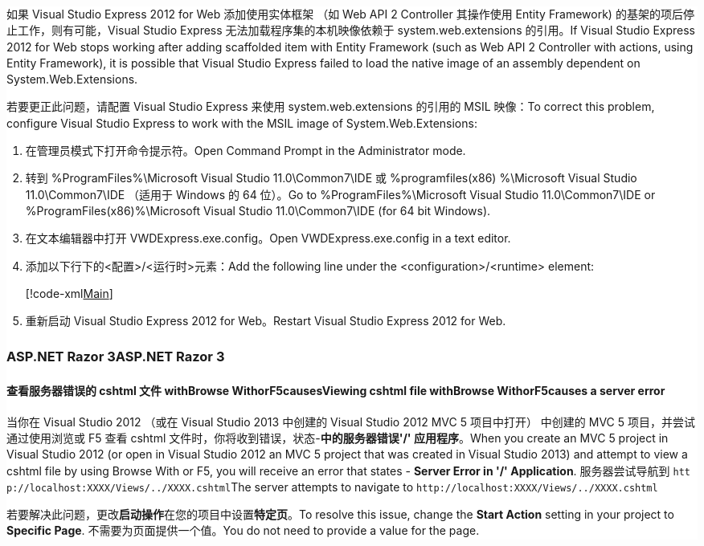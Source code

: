 <span data-ttu-id="8730d-185">如果 Visual Studio Express 2012 for Web 添加使用实体框架 （如 Web API 2 Controller 其操作使用 Entity Framework) 的基架的项后停止工作，则有可能，Visual Studio Express 无法加载程序集的本机映像依赖于 system.web.extensions 的引用。</span><span class="sxs-lookup"><span data-stu-id="8730d-185">If Visual Studio Express 2012 for Web stops working after adding scaffolded item with Entity Framework (such as Web API 2 Controller with actions, using Entity Framework), it is possible that Visual Studio Express failed to load the native image of an assembly dependent on System.Web.Extensions.</span></span>

<span data-ttu-id="8730d-186">若要更正此问题，请配置 Visual Studio Express 来使用 system.web.extensions 的引用的 MSIL 映像：</span><span class="sxs-lookup"><span data-stu-id="8730d-186">To correct this problem, configure Visual Studio Express to work with the MSIL image of System.Web.Extensions:</span></span>

1. <span data-ttu-id="8730d-187">在管理员模式下打开命令提示符。</span><span class="sxs-lookup"><span data-stu-id="8730d-187">Open Command Prompt in the Administrator mode.</span></span>
2. <span data-ttu-id="8730d-188">转到 %ProgramFiles%\Microsoft Visual Studio 11.0\Common7\IDE 或 %programfiles(x86) %\Microsoft Visual Studio 11.0\Common7\IDE （适用于 Windows 的 64 位）。</span><span class="sxs-lookup"><span data-stu-id="8730d-188">Go to %ProgramFiles%\Microsoft Visual Studio 11.0\Common7\IDE or %ProgramFiles(x86)%\Microsoft Visual Studio 11.0\Common7\IDE (for 64 bit Windows).</span></span>
3. <span data-ttu-id="8730d-189">在文本编辑器中打开 VWDExpress.exe.config。</span><span class="sxs-lookup"><span data-stu-id="8730d-189">Open VWDExpress.exe.config in a text editor.</span></span>
4. <span data-ttu-id="8730d-190">添加以下行下的&lt;配置&gt;/&lt;运行时&gt;元素：</span><span class="sxs-lookup"><span data-stu-id="8730d-190">Add the following line under the &lt;configuration&gt;/&lt;runtime&gt; element:</span></span>  

    [!code-xml[Main](aspnet-and-web-tools-20131-for-visual-studio-2012/samples/sample5.xml)]
5. <span data-ttu-id="8730d-191">重新启动 Visual Studio Express 2012 for Web。</span><span class="sxs-lookup"><span data-stu-id="8730d-191">Restart Visual Studio Express 2012 for Web.</span></span>

<a id="issuerazor"></a>
### <a name="aspnet-razor-3"></a><span data-ttu-id="8730d-192">ASP.NET Razor 3</span><span class="sxs-lookup"><span data-stu-id="8730d-192">ASP.NET Razor 3</span></span>

<a id="browseissue"></a>
#### <a name="viewing-cshtml-file-withbrowse-withorf5causes-a-server-error"></a><span data-ttu-id="8730d-193">查看服务器错误的 cshtml 文件 withBrowse WithorF5causes</span><span class="sxs-lookup"><span data-stu-id="8730d-193">Viewing cshtml file withBrowse WithorF5causes a server error</span></span>

<span data-ttu-id="8730d-194">当你在 Visual Studio 2012 （或在 Visual Studio 2013 中创建的 Visual Studio 2012 MVC 5 项目中打开） 中创建的 MVC 5 项目，并尝试通过使用浏览或 F5 查看 cshtml 文件时，你将收到错误，状态-**中的服务器错误'/' 应用程序**。</span><span class="sxs-lookup"><span data-stu-id="8730d-194">When you create an MVC 5 project in Visual Studio 2012 (or open in Visual Studio 2012 an MVC 5 project that was created in Visual Studio 2013) and attempt to view a cshtml file by using Browse With or F5, you will receive an error that states - **Server Error in '/' Application**.</span></span> <span data-ttu-id="8730d-195">服务器尝试导航到 `http://localhost:XXXX/Views/../XXXX.cshtml`</span><span class="sxs-lookup"><span data-stu-id="8730d-195">The server attempts to navigate to `http://localhost:XXXX/Views/../XXXX.cshtml`</span></span>

<span data-ttu-id="8730d-196">若要解决此问题，更改**启动操作**在您的项目中设置**特定页**。</span><span class="sxs-lookup"><span data-stu-id="8730d-196">To resolve this issue, change the **Start Action** setting in your project to **Specific Page**.</span></span> <span data-ttu-id="8730d-197">不需要为页面提供一个值。</span><span class="sxs-lookup"><span data-stu-id="8730d-197">You do not need to provide a value for the page.</span></span>
